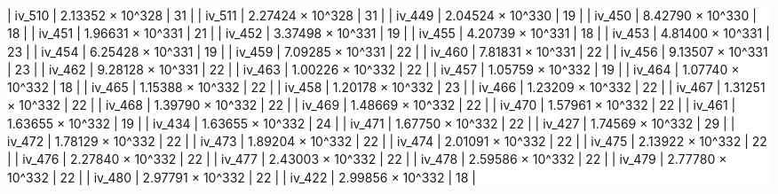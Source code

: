 | iv_510 | 2.13352 × 10^328 | 31 |
| iv_511 | 2.27424 × 10^328 | 31 |
| iv_449 | 2.04524 × 10^330 | 19 |
| iv_450 | 8.42790 × 10^330 | 18 |
| iv_451 | 1.96631 × 10^331 | 21 |
| iv_452 | 3.37498 × 10^331 | 19 |
| iv_455 | 4.20739 × 10^331 | 18 |
| iv_453 | 4.81400 × 10^331 | 23 |
| iv_454 | 6.25428 × 10^331 | 19 |
| iv_459 | 7.09285 × 10^331 | 22 |
| iv_460 | 7.81831 × 10^331 | 22 |
| iv_456 | 9.13507 × 10^331 | 23 |
| iv_462 | 9.28128 × 10^331 | 22 |
| iv_463 | 1.00226 × 10^332 | 22 |
| iv_457 | 1.05759 × 10^332 | 19 |
| iv_464 | 1.07740 × 10^332 | 18 |
| iv_465 | 1.15388 × 10^332 | 22 |
| iv_458 | 1.20178 × 10^332 | 23 |
| iv_466 | 1.23209 × 10^332 | 22 |
| iv_467 | 1.31251 × 10^332 | 22 |
| iv_468 | 1.39790 × 10^332 | 22 |
| iv_469 | 1.48669 × 10^332 | 22 |
| iv_470 | 1.57961 × 10^332 | 22 |
| iv_461 | 1.63655 × 10^332 | 19 |
| iv_434 | 1.63655 × 10^332 | 24 |
| iv_471 | 1.67750 × 10^332 | 22 |
| iv_427 | 1.74569 × 10^332 | 29 |
| iv_472 | 1.78129 × 10^332 | 22 |
| iv_473 | 1.89204 × 10^332 | 22 |
| iv_474 | 2.01091 × 10^332 | 22 |
| iv_475 | 2.13922 × 10^332 | 22 |
| iv_476 | 2.27840 × 10^332 | 22 |
| iv_477 | 2.43003 × 10^332 | 22 |
| iv_478 | 2.59586 × 10^332 | 22 |
| iv_479 | 2.77780 × 10^332 | 22 |
| iv_480 | 2.97791 × 10^332 | 22 |
| iv_422 | 2.99856 × 10^332 | 18 |